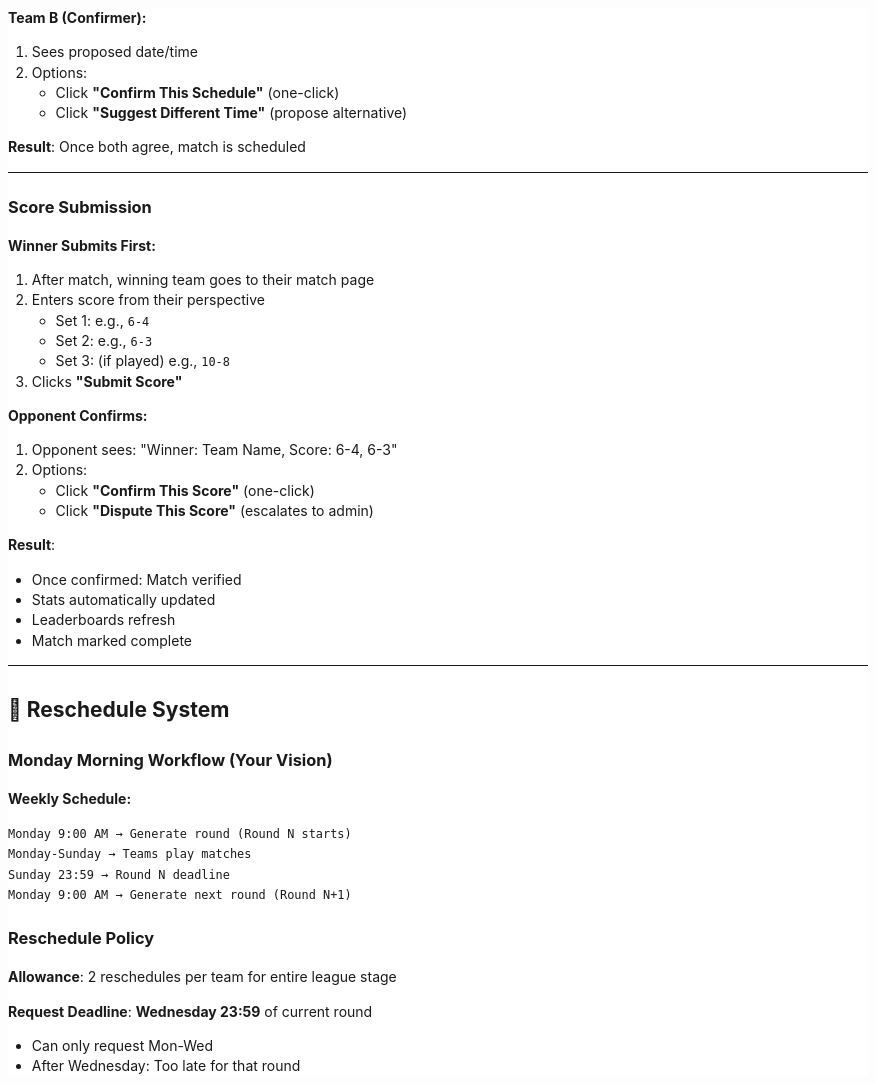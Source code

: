 **Team B (Confirmer):**
1. Sees proposed date/time
2. Options:
   - Click **"Confirm This Schedule"** (one-click)
   - Click **"Suggest Different Time"** (propose alternative)

**Result**: Once both agree, match is scheduled

---

### Score Submission

**Winner Submits First:**
1. After match, winning team goes to their match page
2. Enters score from their perspective
   - Set 1: e.g., `6-4`
   - Set 2: e.g., `6-3`
   - Set 3: (if played) e.g., `10-8`
3. Clicks **"Submit Score"**

**Opponent Confirms:**
1. Opponent sees: "Winner: Team Name, Score: 6-4, 6-3"
2. Options:
   - Click **"Confirm This Score"** (one-click)
   - Click **"Dispute This Score"** (escalates to admin)

**Result**:
- Once confirmed: Match verified
- Stats automatically updated
- Leaderboards refresh
- Match marked complete

---

## 📅 Reschedule System

### Monday Morning Workflow (Your Vision)

**Weekly Schedule:**
```
Monday 9:00 AM → Generate round (Round N starts)
Monday-Sunday → Teams play matches
Sunday 23:59 → Round N deadline
Monday 9:00 AM → Generate next round (Round N+1)
```

### Reschedule Policy

**Allowance**: 2 reschedules per team for entire league stage

**Request Deadline**: **Wednesday 23:59** of current round
- Can only request Mon-Wed
- After Wednesday: Too late for that round
